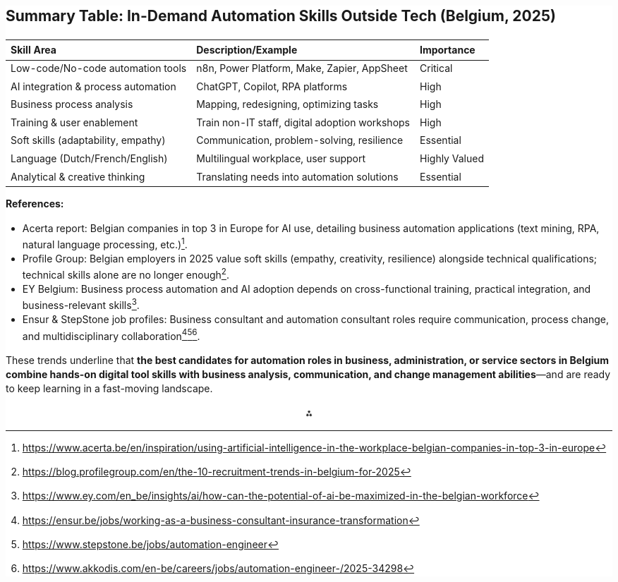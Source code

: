 
## Summary Table: In-Demand Automation Skills Outside Tech (Belgium, 2025)

| Skill Area | Description/Example | Importance |
| :-- | :-- | :-- |
| Low-code/No-code automation tools | n8n, Power Platform, Make, Zapier, AppSheet | Critical |
| AI integration \& process automation | ChatGPT, Copilot, RPA platforms | High |
| Business process analysis | Mapping, redesigning, optimizing tasks | High |
| Training \& user enablement | Train non-IT staff, digital adoption workshops | High |
| Soft skills (adaptability, empathy) | Communication, problem-solving, resilience | Essential |
| Language (Dutch/French/English) | Multilingual workplace, user support | Highly Valued |
| Analytical \& creative thinking | Translating needs into automation solutions | Essential |

**References:**

- Acerta report: Belgian companies in top 3 in Europe for AI use, detailing business automation applications (text mining, RPA, natural language processing, etc.)[^4_1].
- Profile Group: Belgian employers in 2025 value soft skills (empathy, creativity, resilience) alongside technical qualifications; technical skills alone are no longer enough[^4_4].
- EY Belgium: Business process automation and AI adoption depends on cross-functional training, practical integration, and business-relevant skills[^4_3].
- Ensur \& StepStone job profiles: Business consultant and automation consultant roles require communication, process change, and multidisciplinary collaboration[^4_2][^4_7][^4_6].

These trends underline that **the best candidates for automation roles in business, administration, or service sectors in Belgium combine hands-on digital tool skills with business analysis, communication, and change management abilities**—and are ready to keep learning in a fast-moving landscape.

<div style="text-align: center">⁂</div>

[^4_1]: https://www.acerta.be/en/inspiration/using-artificial-intelligence-in-the-workplace-belgian-companies-in-top-3-in-europe

[^4_2]: https://ensur.be/jobs/working-as-a-business-consultant-insurance-transformation

[^4_3]: https://www.ey.com/en_be/insights/ai/how-can-the-potential-of-ai-be-maximized-in-the-belgian-workforce

[^4_4]: https://blog.profilegroup.com/en/the-10-recruitment-trends-in-belgium-for-2025

[^4_5]: https://ch.gigroup.com/blog/job-skills-for-2025/

[^4_6]: https://www.akkodis.com/en-be/careers/jobs/automation-engineer-/2025-34298

[^4_7]: https://www.stepstone.be/jobs/automation-engineer

[^4_8]: https://www.nucamp.co/blog/coding-bootcamp-belgium-bel-getting-a-job-in-tech-in-belgium-in-2025-the-complete-guide

[^4_9]: https://careers.soprasteria.com/job/cloud-automation-engineer-in-brussels-belgium-jid-1622

[^4_10]: https://be.indeed.com/q-ai-automation-vacatures.html

[^4_11]: https://www.edstellar.com/blog/skills-in-demand-in-belgium

[^4_12]: https://www.stepstone.be/jobs/automation-engineer/in-brussels

[^4_13]: https://academicpositions.com/jobs/field/artificial-intelligence/country/belgium

[^4_14]: https://www.pwc.be/en/news-publications/2025/occupation-insecurity-automation.html

[^4_15]: https://www.cedefop.europa.eu/en/news/belgium-wallonia-trains-its-workforce-ai

[^4_16]: https://www.sogeti.be/featured-articles/automation-on-the-cusp-of-change/

[^4_17]: https://be.linkedin.com/jobs/view/robotics-automation-consultant-at-ordina-3920306802

[^4_18]: https://www.glassdoor.ie/Job/belgium-artificial-intelligence-jobs-SRCH_IL.0,7_IN25_KO8,31.htm

[^4_19]: https://www.nucamp.co/blog/coding-bootcamp-belgium-bel-top-10-essential-tech-skills-belgium-employers-seek-in-2025

[^4_20]: https://reditus.be/job/salesforce-marketing-automation-consultant/

[^4_21]: https://press.pwc.be/rise-in-ai-jobs-and-related-25-wage-increases-exposes-need-for-more-ai-training

[^4_22]: https://www.roberthalf.com/be/en/insights/salary-guide/market-outlook

[^4_23]: https://be.linkedin.com/jobs/view/automation-engineer-consultant-at-capgemini-engineering-3622173505?position=13\&pageNum=0

[^4_24]: https://be.linkedin.com/jobs/view/artificial-intelligence-engineer-at-rollo-ai-3614054959

[^4_25]: https://apmg-international.com/article/demand-skills-2025

[^4_26]: https://unichrone.com/be/artificial-intelligence-for-it-professionals-training

[^4_27]: https://kpmg.com/be/en/home/insights/2021/10/adv-skills-as-a-new-currency.html

[^4_28]: https://www.glassdoor.com/Job/belgium-automation-engineer-jobs-SRCH_IL.0,7_IN25_KO8,27.htm

[^4_29]: https://brusselsai.agency

[^4_30]: https://welovesalt.com/news/job-market-insights/in-demand-technology-skills-industries

[^4_31]: https://www.acc.be/brainery/ai-agents-for-agency-and-team-leaders


[^1_1]: https://aisuperior.com/ai-consulting-companies-antwerp-belgium/
[^1_2]: https://press.pwc.be/ai-drives-productivity-and-wage-growth-pwc-global-study-reveals
[^1_3]: https://www.sortlist.com/s/artificial-intelligence/antwerp-be
[^1_4]: https://www.pwc.be/en/fy25/documents/FY24-Annual-Report.pdf
[^1_5]: https://be.linkedin.com/jobs/artificial-intelligence-jobs-antwerp
[^1_6]: https://www.antwerpmanagementschool.be/en/blog/de-toekomst-van-werk-impact-van-digitalisering-en-automatisering
[^1_7]: https://clutch.co/be/consulting/ai
[^1_8]: https://www.belspo.be/belspo/brain2-be/projects/FinalReports/SEAD_FinRep.pdf
[^1_9]: https://www.sortlist.be/nl/s/artificial-intelligence/antwerpen-be
[^1_10]: https://www.mckinsey.com/capabilities/mckinsey-digital/our-insights/superagency-in-the-workplace-empowering-people-to-unlock-ais-full-potential-at-work
[^1_11]: https://cms.implementconsultinggroup.com/media/uploads/articles/2024/The-economic-opportunity-of-AI-in-Belgium/The-economic-opportunity-of-AI-in-Belgium.pdf
[^1_12]: https://www.nobleprog.be/en/artificial-intelligence-ai/training/antwerp
[^1_13]: https://www.pwc.be/en/news-publications/2025/occupation-insecurity-automation.html
[^1_14]: https://www.thebeacon.eu/community/members/
[^1_15]: https://www.sec.gov/Archives/edgar/data/1604481/000091957425004113/d11854722_6-k.htm
[^1_16]: https://www.sec.gov/Archives/edgar/data/1570585/000157058525000021/lbtya-20241231.htm
[^1_17]: https://www.sec.gov/Archives/edgar/data/1604481/000160448125000004/eurn-20241231.htm
[^1_18]: https://www.sec.gov/Archives/edgar/data/66740/000006674025000063/mmm-20250630.htm
[^1_19]: https://www.sec.gov/Archives/edgar/data/1029145/000119312525160261/d947200d6k.htm
[^1_20]: https://www.sec.gov/Archives/edgar/data/1604481/000091957425003350/d11809680_6-k.htm
[^2_1]: https://www.sec.gov/Archives/edgar/data/1622595/0001013594-24-000728-index.htm
[^2_2]: https://www.sec.gov/Archives/edgar/data/879764/000110465925042862/tm2511808d4_6k.htm
[^2_3]: https://www.sec.gov/Archives/edgar/data/1604481/000091957425004113/d11854722_6-k.htm
[^2_4]: https://www.sec.gov/Archives/edgar/data/1622595/0001013594-23-000732-index.htm
[^2_5]: https://www.sec.gov/Archives/edgar/data/1604481/000091957425001783/d11621221_6-k.htm
[^2_6]: https://www.sec.gov/Archives/edgar/data/929869/000092986925000025/tmb-20250213x6k.htm
[^2_7]: https://www.sec.gov/Archives/edgar/data/1622595/0001013594-22-000586-index.htm
[^2_8]: https://aisuperior.com/ai-consulting-companies-antwerp-belgium/
[^2_9]: https://www.acerta.be/en/inspiration/using-artificial-intelligence-in-the-workplace-belgian-companies-in-top-3-in-europe
[^2_10]: https://www.consultancy.eu/news/11882/belgian-companies-embracing-open-innovation-to-accelerate-ai-journeys
[^2_11]: https://www.sas.com/sas/events/innovate-on-tour/25/antwerp.html
[^2_12]: https://www.pwc.be/en/news-publications/2025/bridging-the-ai-gap.html
[^2_13]: https://press.pwc.be/ai-drives-productivity-and-wage-growth-pwc-global-study-reveals
[^2_14]: https://www.consultancy.eu/news/11832/majority-of-european-companies-now-have-dedicated-ai-leads-or-teams
[^2_15]: https://blog.antwerpmanagementschool.be/en/the-future-of-work-the-impact-of-digitization-and-automation
[^2_16]: https://www.mckinsey.de/~/media/mckinsey/locations/europe and middle east/deutschland/news/presse/2024/2024 - 05 - 23 mgi genai future of work/mgi report_a-new-future-of-work-the-race-to-deploy-ai.pdf
[^2_17]: https://thesis.dial.uclouvain.be/bitstreams/08233029-7495-418d-aef1-58ea604c0f9c/download
[^3_1]: https://be.linkedin.com/jobs/view/a-i-functional-consultant-at-in4matic-4162700574
[^3_2]: https://be.linkedin.com/jobs/artificial-intelligence-consultant-jobs
[^3_3]: https://aisuperior.com/ai-consulting-companies-in-belgium/
[^3_4]: https://be.linkedin.com/jobs/view/microsoft-365-productivity-expert-at-its-group-benelux-4263267307
[^3_5]: https://be.linkedin.com/jobs/view/artificial-intelligence-specialist-at-indépendant-4031143148
[^3_6]: https://be.linkedin.com/jobs/view/ai-expert-at-pauwels-consulting-4222067869
[^3_7]: https://be.linkedin.com/jobs/manager-of-artificial-intelligence-jobs
[^3_8]: https://themanifest.com/be/artificial-intelligence/consulting/deployment/companies
[^3_9]: https://www.pwc.be/en/news-publications/2025/ai-in-operations.html
[^3_10]: https://builtin.com/job/ai-ml-nlp-expert/6208404
[^3_11]: https://innovasolutions.com/be/
[^3_12]: https://eutraining.eu/eu-jobs
[^3_13]: https://legendbiotech.com/careers/
[^3_14]: https://clutch.co/be/developers/artificial-intelligence/brussels
[^3_15]: https://clutch.co/be/consulting/ai
[^3_16]: https://ensun.io/search/artificial-intelligence/belgium
[^3_17]: https://www.capgemini.com/be-en/careers/join-capgemini/job-search/
[^3_18]: https://www.ey.com/en_be/careers/ai
[^3_19]: https://cms.implementconsultinggroup.com/media/uploads/articles/2025/The-AI-opportunity-for-eGovernment-in-Belgium/2025-The-AI-opportunity-for-eGovernment-in-Belgium.pdf
[^3_20]: https://www.deloitte.com/be/en/careers/graduates/data-and-analytics.html
[^4_32]: https://www.robertwalters.com.tw/insights/career-advice/blog/soft-skills-in-the-age-of-automation.html
[^4_33]: https://www.slideshare.net/slideshow/top-10-in-demand-skills-training-in-belgium/271550101
[^4_34]: https://www.kuleuven.be/programmes/master-artificial-intelligence-business-industry
[^4_35]: https://reports.weforum.org/docs/WEF_Future_of_Jobs_Report_2025.pdf
[^4_36]: https://be.linkedin.com/jobs/view/automation-engineering-graduate-programme-belgium-2025-at-gsk-4044730545
[^4_37]: https://www.bell-integration.com/ai-training-in-belgium/
[^4_38]: https://www.forvismazars.com/be/en/services/consulting/technology-digital-consulting/process-automation-and-digitalisation
[^4_39]: https://www.devoteam.com/expert-view/starting-out-a-career-in-automation/
[^5_1]: https://www.connectwise.com/blog/hyperautomation-trends
[^5_2]: https://tentoro.ai/blog/future-of-automation-trends-and-predictions-2025/
[^5_3]: https://www.6wresearch.com/industry-report/belgium-intelligent-automation-market
[^5_4]: https://www.fininfo.be/investing/seven-trends-to-watch-in-2025/
[^5_5]: https://kpmg.com/be/en/home/insights/2024/06/eng-how-artificial-intelligence-and-automation-can-help-transform-power-and-utilities.html
[^5_6]: https://www.inetum.com/en/belgium/news/key-2025-trends-cx-and-ai-belgium
[^5_7]: https://webiphi.be/en/web-development-belgium-2025-sme-trends/
[^5_8]: https://www.brusselstimes.com/1333894/almost-50-of-brussels-workers-could-complete-tasks-twice-as-fast-with-ai
[^5_9]: https://press.pwc.be/rise-in-ai-jobs-and-related-25-wage-increases-exposes-need-for-more-ai-training
[^5_10]: https://www.nucamp.co/blog/coding-bootcamp-belgium-bel-top-10-essential-tech-skills-belgium-employers-seek-in-2025
[^5_11]: https://www.pwc.be/en/news-publications/2025/bridging-the-ai-gap.html
[^5_12]: https://digital-skills-jobs.europa.eu/en/actions/national-initiatives/national-strategies/belgium-digital-decade-strategic-roadmap-2030
[^5_13]: https://economie.fgov.be/fr/file/7467299/download?token=5laXYJx1
[^5_14]: https://docs.vlaamsparlement.be/pfile?id=2084173
[^5_15]: https://www.osborneclarke.com/insights/what-should-employers-belgium-consider-when-using-ai-workplace
[^5_16]: https://www.ey.com/en_be/insights/ai/what-do-employees-in-belgium-really-think-about-ai
[^5_17]: https://www.actemium.be/en/improving-industrial-performance/
[^5_18]: https://www.pwc.be/en/news-publications/2025/ai-in-operations.html
[^5_19]: https://docs.vlaamsparlement.be/pfile?id=1368880
[^5_20]: https://www.edstellar.com/blog/skills-in-demand-in-belgium
[^5_21]: https://cms.implementconsultinggroup.com/media/uploads/articles/2024/The-economic-opportunity-of-AI-in-Belgium/The-economic-opportunity-of-AI-in-Belgium.pdf
[^5_22]: https://www.sogeti.be/featured-articles/automation-on-the-cusp-of-change/
[^5_23]: https://www.cedefop.europa.eu/files/skills_forecast_-_belgium_2025.pdf
[^5_24]: https://www.cedefop.europa.eu/files/9201_en.pdf
[^5_25]: https://www.exotec.com/insights/top-warehouse-trends-for-2025/
[^5_26]: https://www.eurobrussels.com/article/919/what-will-the-job-market-in-europe-look-like-in-2025
[^5_27]: https://www.trade.gov/country-commercial-guides/belgium-digital-economy
[^5_28]: https://www.cedefop.europa.eu/en/data-insights/skills-anticipation-belgium-2023-update
[^5_29]: https://www.dynafin.eu/expertises/hyperautomation/
[^5_30]: https://digital-skills-jobs.europa.eu/en/european-interactive-map/belgium
[^5_31]: https://www.pwc.be/en/news-publications/2025/occupation-insecurity-automation.html
[^5_32]: https://www.enabel.be/app/uploads/2022/10/strategy_policy_note_d4d.pdf
[^5_33]: https://www.cedefop.europa.eu/files/4213_en.pdf
[^5_34]: http://bosa.belgium.be/en/events/eu-ai-week-2025-innovation-versus-regulation
[^6_1]: https://www.sec.gov/Archives/edgar/data/1029145/000119312525160261/d947200d6k.htm
[^6_2]: https://www.sec.gov/Archives/edgar/data/1604481/000160448125000004/eurn-20241231.htm
[^6_3]: https://www.sec.gov/Archives/edgar/data/1029145/000119312525161230/d18733d6k.htm
[^6_4]: https://www.sec.gov/Archives/edgar/data/1604481/000091957425002133/d11689938_6-k.htm
[^6_5]: https://www.sec.gov/Archives/edgar/data/1604481/000091957425004113/d11854722_6-k.htm
[^6_6]: https://www.sec.gov/Archives/edgar/data/1604481/000091957425003328/d11808020_6-k.htm
[^6_7]: https://www.sec.gov/Archives/edgar/data/1604481/000091957425003459/d11816610_6-k.htm
[^6_8]: https://bosa.belgium.be/sites/default/files/content/documents/DTdocs/AI/Artificial Intelligence Perception and adoption in Belgian Public Administrations.pdf
[^6_9]: https://www.pwc.be/en/news-publications/2025/ai-in-operations.html
[^6_10]: https://www.beci.be/en/blog/digital-ai-95/implementation-of-artificial-intelligence-let-s-reinvent-brussels-4223
[^6_11]: https://www.ey.com/en_be/insights/ai/how-can-the-potential-of-ai-be-maximized-in-the-belgian-workforce
[^6_12]: https://kpmg.com/be/en/home/insights/2024/12/ta-ai-is-more-than-a-buzzword-its-here-to-stay-the-real-value-lies-in-long-term-vision.html
[^6_13]: https://implementconsultinggroup.com/article/the-ai-opportunity-for-egovernment-in-belgium
[^6_14]: https://cms.implementconsultinggroup.com/media/uploads/articles/2024/The-economic-opportunity-of-AI-in-Belgium/The-economic-opportunity-of-AI-in-Belgium.pdf
[^6_15]: https://bosa.belgium.be/sites/default/files/content/images/DigitaleOverheid/AI/Plan_AI_EN.pdf
[^6_16]: https://ai-watch.ec.europa.eu/countries/belgium/belgium-ai-strategy-report_en
[^6_17]: https://generationsrecruitment.com/6-ways-the-rise-of-artificial-intelligence-could-shape-belgiums-recruitment-market/
[^6_18]: https://www.trade.gov/country-commercial-guides/belgium-digital-economy
[^6_19]: https://www.bdo.be/en-gb/services/advisory/digital/data-ai
[^7_1]: https://bosa.belgium.be/sites/default/files/content/documents/DTdocs/AI/Artificial Intelligence Perception and adoption in Belgian Public Administrations.pdf
[^7_2]: https://www.pwc.be/en/news-publications/2025/ai-in-operations.html
[^7_3]: https://www.ey.com/en_be/insights/ai/how-can-the-potential-of-ai-be-maximized-in-the-belgian-workforce
[^7_4]: https://ai-watch.ec.europa.eu/countries/belgium/belgium-ai-strategy-report_en
[^7_5]: https://implementconsultinggroup.com/article/the-ai-opportunity-for-egovernment-in-belgium
[^7_6]: https://bosa.belgium.be/sites/default/files/content/images/DigitaleOverheid/AI/Plan_AI_EN.pdf
[^7_7]: https://www.intelligentcio.com/eu/2023/11/13/strengthening-business-strategies-through-the-use-of-innovative-technology-in-belgium/
[^7_8]: https://www.bdo.be/en-gb/insights/articles/2025/from-ai-proof-of-value-to-production
[^7_9]: https://www.pwc.be/en/news-publications/2025/bridging-the-ai-gap.html
[^7_10]: https://cms.implementconsultinggroup.com/media/uploads/articles/2024/The-economic-opportunity-of-AI-in-Belgium/The-economic-opportunity-of-AI-in-Belgium.pdf
[^7_11]: https://www.sec.gov/Archives/edgar/data/1029145/000119312525160261/d947200d6k.htm
[^7_12]: https://www.sec.gov/Archives/edgar/data/1604481/000160448125000004/eurn-20241231.htm
[^7_13]: https://www.sec.gov/Archives/edgar/data/1029145/000119312525161230/d18733d6k.htm
[^7_14]: https://www.sec.gov/Archives/edgar/data/1604481/000091957425004113/d11854722_6-k.htm
[^7_15]: https://www.sec.gov/Archives/edgar/data/1604481/000091957425002133/d11689938_6-k.htm
[^7_16]: https://www.sec.gov/Archives/edgar/data/1604481/000091957425003328/d11808020_6-k.htm
[^7_17]: https://www.sec.gov/Archives/edgar/data/1604481/000091957425003350/d11809680_6-k.htm
[^7_18]: tools.development_methodologies
[^8_1]: https://www.sec.gov/Archives/edgar/data/1029145/000119312525160261/d947200d6k.htm
[^8_2]: https://www.sec.gov/Archives/edgar/data/1604481/000160448125000004/eurn-20241231.htm
[^8_3]: https://www.sec.gov/Archives/edgar/data/1029145/000119312525161230/d18733d6k.htm
[^8_4]: https://www.sec.gov/Archives/edgar/data/1604481/000091957425004113/d11854722_6-k.htm
[^8_5]: https://www.sec.gov/Archives/edgar/data/2029303/000147793225003776/techtonic_10q.htm
[^8_6]: https://www.sec.gov/Archives/edgar/data/1604481/000091957425003459/d11816610_6-k.htm
[^8_7]: https://www.sec.gov/Archives/edgar/data/1604481/000091957425001706/d11617043_6k.htm
[^8_8]: https://bosa.belgium.be/sites/default/files/content/documents/DTdocs/AI/Artificial Intelligence Perception and adoption in Belgian Public Administrations.pdf
[^8_9]: https://www.ey.com/en_be/insights/ai/ai-adoption-in-belgium-3-out-of-4-fear-ai-will-lead-to-fewer-job
[^8_10]: https://ai-watch.ec.europa.eu/countries/belgium/belgium-ai-strategy-report_en
[^8_11]: https://www.pwc.be/en/news-publications/2025/navigating-ai-adoption.html
[^8_12]: https://cms.implementconsultinggroup.com/media/uploads/articles/2025/The-AI-opportunity-for-eGovernment-in-Belgium/2025-The-AI-opportunity-for-eGovernment-in-Belgium.pdf
[^8_13]: https://www.linkedin.com/pulse/artificial-intelligence-adoption-french-belgian-gil-vanden-broeck-55pxe
[^8_14]: https://www.linkedin.com/posts/warren-vercruysse_ai-adoption-in-belgium-where-do-we-stand-activity-7254879425014448129-f7Ua
[^8_15]: https://www.pwc.be/en/news-publications/2025/bridging-the-ai-gap.html
[^8_16]: https://www.ey.com/en_be/insights/ai/what-do-employees-in-belgium-really-think-about-ai
[^8_17]: https://www.bruegel.org/system/files/2023-03/WP 03.pdf
[^8_18]: https://cms.implementconsultinggroup.com/media/uploads/articles/2024/The-economic-opportunity-of-AI-in-Belgium/The-economic-opportunity-of-AI-in-Belgium.pdf
[^9_1]: https://ai-watch.ec.europa.eu/countries/belgium/belgium-ai-strategy-report_en
[^9_2]: https://bosa.belgium.be/sites/default/files/content/images/DigitaleOverheid/AI/Plan_AI_EN.pdf
[^9_3]: https://ludci.eu/magazine/belgiums-ai-and-connectivity-strategy-paving-the-path-to-a-digital-safety-first-future/
[^9_4]: https://www.pwc.be/en/news-publications/2025/ai-in-operations.html
[^9_5]: https://dig.watch/updates/flemish-region-belgium-launches-ai-plan
[^9_6]: https://implementconsultinggroup.com/article/the-ai-opportunity-for-egovernment-in-belgium
[^9_7]: https://dig.watch/resource/belgiums-national-convergence-plan-for-the-development-of-artificial-intelligence
[^9_8]: https://bosa.belgium.be/sites/default/files/content/documents/DTdocs/AI/Artificial Intelligence Perception and adoption in Belgian Public Administrations.pdf
[^9_9]: https://www.bdo.be/en-gb/insights/articles/2025/from-ai-proof-of-value-to-production
[^9_10]: https://www.pwc.be/en/news-publications/2025/bridging-the-ai-gap.html
[^9_11]: https://www.sec.gov/Archives/edgar/data/1029145/000119312525160261/d947200d6k.htm
[^9_12]: https://www.sec.gov/Archives/edgar/data/1604481/000160448125000004/eurn-20241231.htm
[^9_13]: https://www.sec.gov/Archives/edgar/data/1029145/000119312525161230/d18733d6k.htm
[^9_14]: https://www.sec.gov/Archives/edgar/data/1604481/000091957425004113/d11854722_6-k.htm
[^9_15]: https://www.sec.gov/Archives/edgar/data/1604481/000091957425002133/d11689938_6-k.htm
[^9_16]: https://www.sec.gov/Archives/edgar/data/1604481/000091957425003350/d11809680_6-k.htm
[^9_17]: https://www.sec.gov/Archives/edgar/data/1604481/000091957425003328/d11808020_6-k.htm
[^9_18]: https://invest.flandersinvestmentandtrade.com/en/sectors/artificial-intelligence
[^10_1]: https://bosa.belgium.be/sites/default/files/content/documents/DTdocs/AI/Artificial Intelligence Perception and adoption in Belgian Public Administrations.pdf
[^10_2]: https://www.pwc.be/en/news-publications/2025/ai-in-operations.html
[^10_3]: https://www.ey.com/en_be/insights/ai/how-can-the-potential-of-ai-be-maximized-in-the-belgian-workforce
[^10_4]: https://ai-watch.ec.europa.eu/countries/belgium/belgium-ai-strategy-report_en
[^10_5]: https://implementconsultinggroup.com/article/the-ai-opportunity-for-egovernment-in-belgium
[^10_6]: https://bosa.belgium.be/sites/default/files/content/images/DigitaleOverheid/AI/Plan_AI_EN.pdf
[^10_7]: https://www.intelligentcio.com/eu/2023/11/13/strengthening-business-strategies-through-the-use-of-innovative-technology-in-belgium/
[^10_8]: https://www.bdo.be/en-gb/insights/articles/2025/from-ai-proof-of-value-to-production
[^10_9]: https://www.pwc.be/en/news-publications/2025/bridging-the-ai-gap.html
[^10_10]: https://cms.implementconsultinggroup.com/media/uploads/articles/2024/The-economic-opportunity-of-AI-in-Belgium/The-economic-opportunity-of-AI-in-Belgium.pdf
[^10_11]: https://www.sec.gov/Archives/edgar/data/1029145/000119312525160261/d947200d6k.htm
[^10_12]: https://www.sec.gov/Archives/edgar/data/1604481/000160448125000004/eurn-20241231.htm
[^10_13]: https://www.sec.gov/Archives/edgar/data/1029145/000119312525161230/d18733d6k.htm
[^10_14]: https://www.sec.gov/Archives/edgar/data/1604481/000091957425004113/d11854722_6-k.htm
[^10_15]: https://www.sec.gov/Archives/edgar/data/1604481/000091957425002133/d11689938_6-k.htm
[^10_16]: https://www.sec.gov/Archives/edgar/data/1604481/000091957425003328/d11808020_6-k.htm
[^10_17]: https://www.sec.gov/Archives/edgar/data/1604481/000091957425003350/d11809680_6-k.htm
[^10_18]: tools.development_methodologies